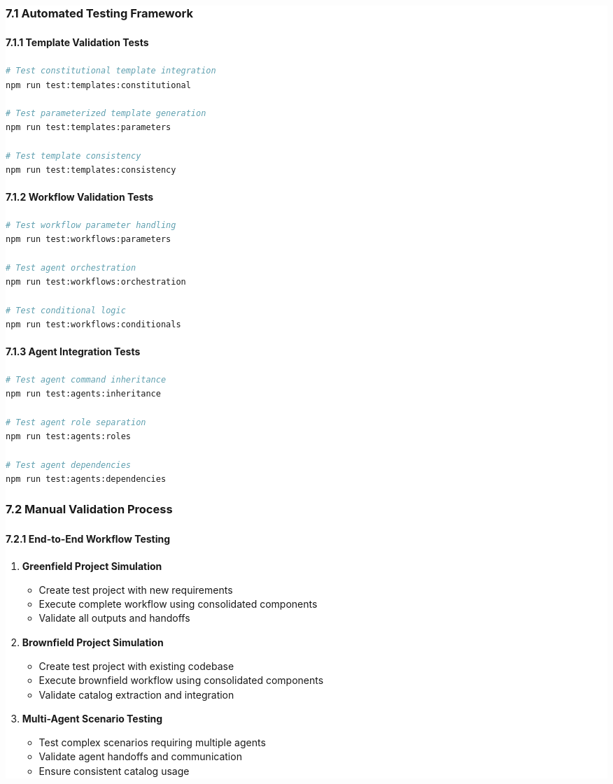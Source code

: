 ### 7.1 Automated Testing Framework

#### 7.1.1 Template Validation Tests
```bash
# Test constitutional template integration
npm run test:templates:constitutional

# Test parameterized template generation
npm run test:templates:parameters

# Test template consistency
npm run test:templates:consistency
```

#### 7.1.2 Workflow Validation Tests
```bash
# Test workflow parameter handling
npm run test:workflows:parameters

# Test agent orchestration
npm run test:workflows:orchestration

# Test conditional logic
npm run test:workflows:conditionals
```

#### 7.1.3 Agent Integration Tests
```bash
# Test agent command inheritance
npm run test:agents:inheritance

# Test agent role separation
npm run test:agents:roles

# Test agent dependencies
npm run test:agents:dependencies
```

### 7.2 Manual Validation Process

#### 7.2.1 End-to-End Workflow Testing
1. **Greenfield Project Simulation**
   - Create test project with new requirements
   - Execute complete workflow using consolidated components
   - Validate all outputs and handoffs

2. **Brownfield Project Simulation**
   - Create test project with existing codebase
   - Execute brownfield workflow using consolidated components
   - Validate catalog extraction and integration

3. **Multi-Agent Scenario Testing**
   - Test complex scenarios requiring multiple agents
   - Validate agent handoffs and communication
   - Ensure consistent catalog usage
